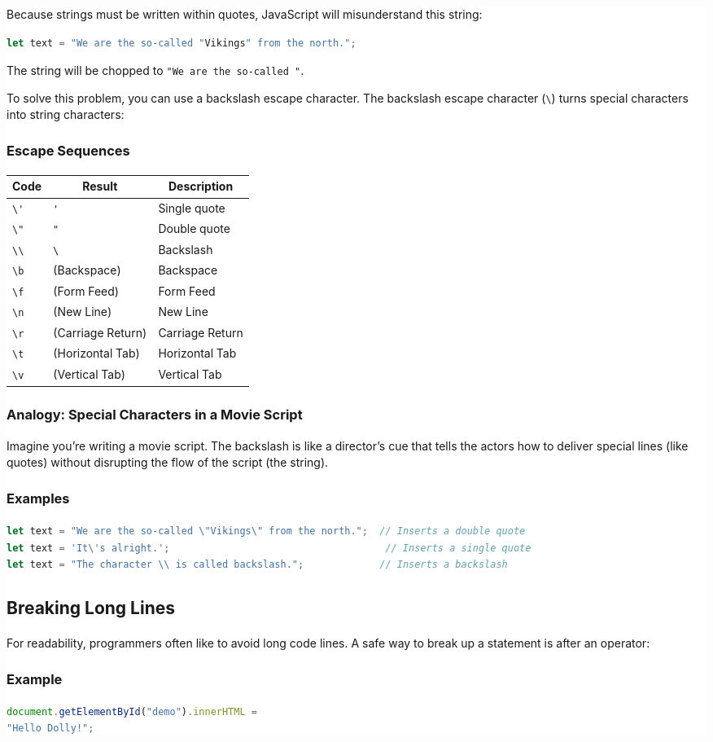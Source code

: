 Because strings must be written within quotes, JavaScript will misunderstand this string:

```javascript
let text = "We are the so-called "Vikings" from the north.";
```

The string will be chopped to `"We are the so-called "`.

To solve this problem, you can use a backslash escape character. The backslash escape character (`\`) turns special characters into string characters:

### Escape Sequences

| Code | Result    | Description         |
|------|-----------|---------------------|
| `\'` | `'`       | Single quote        |
| `\"` | `"`       | Double quote        |
| `\\` | `\`       | Backslash           |
| `\b` | (Backspace) | Backspace         |
| `\f` | (Form Feed) | Form Feed         |
| `\n` | (New Line) | New Line           |
| `\r` | (Carriage Return) | Carriage Return |
| `\t` | (Horizontal Tab) | Horizontal Tab |
| `\v` | (Vertical Tab) | Vertical Tab     |

### Analogy: Special Characters in a Movie Script

Imagine you’re writing a movie script. The backslash is like a director’s cue that tells the actors how to deliver special lines (like quotes) without disrupting the flow of the script (the string).

### Examples

```javascript
let text = "We are the so-called \"Vikings\" from the north.";  // Inserts a double quote
let text = 'It\'s alright.';                                     // Inserts a single quote
let text = "The character \\ is called backslash.";             // Inserts a backslash
```

## Breaking Long Lines

For readability, programmers often like to avoid long code lines. A safe way to break up a statement is after an operator:

### Example

```javascript
document.getElementById("demo").innerHTML =
"Hello Dolly!";
```
